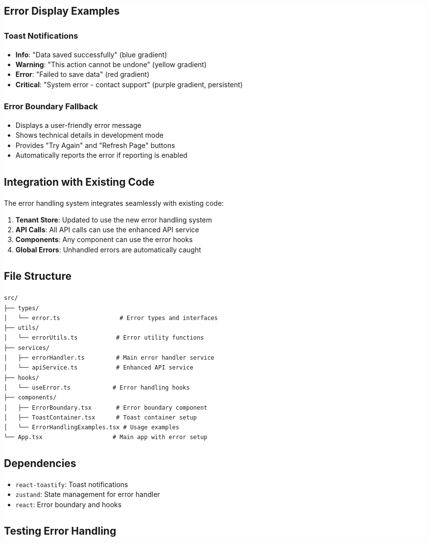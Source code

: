 ## Error Display Examples

### Toast Notifications
- **Info**: "Data saved successfully" (blue gradient)
- **Warning**: "This action cannot be undone" (yellow gradient)
- **Error**: "Failed to save data" (red gradient)
- **Critical**: "System error - contact support" (purple gradient, persistent)

### Error Boundary Fallback
- Displays a user-friendly error message
- Shows technical details in development mode
- Provides "Try Again" and "Refresh Page" buttons
- Automatically reports the error if reporting is enabled

## Integration with Existing Code

The error handling system integrates seamlessly with existing code:

1. **Tenant Store**: Updated to use the new error handling system
2. **API Calls**: All API calls can use the enhanced API service
3. **Components**: Any component can use the error hooks
4. **Global Errors**: Unhandled errors are automatically caught

## File Structure

```
src/
├── types/
│   └── error.ts                 # Error types and interfaces
├── utils/
│   └── errorUtils.ts           # Error utility functions
├── services/
│   ├── errorHandler.ts         # Main error handler service
│   └── apiService.ts           # Enhanced API service
├── hooks/
│   └── useError.ts            # Error handling hooks
├── components/
│   ├── ErrorBoundary.tsx       # Error boundary component
│   ├── ToastContainer.tsx      # Toast container setup
│   └── ErrorHandlingExamples.tsx # Usage examples
└── App.tsx                    # Main app with error setup
```

## Dependencies

- `react-toastify`: Toast notifications
- `zustand`: State management for error handler
- `react`: Error boundary and hooks

## Testing Error Handling
